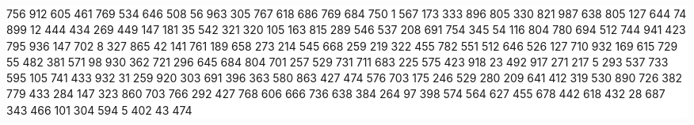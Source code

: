   756  912  605
  461  769  534
  646  508   56
  963  305  767
  618  686  769
  684  750    1
  567  173  333
  896  805  330
  821  987  638
  805  127  644
   74  899   12
  444  434  269
  449  147  181
   35  542  321
  320  105  163
  815  289  546
  537  208  691
  754  345   54
  116  804  780
  694  512  744
  941  423  795
  936  147  702
    8  327  865
   42  141  761
  189  658  273
  214  545  668
  259  219  322
  455  782  551
  512  646  526
  127  710  932
  169  615  729
   55  482  381
  571   98  930
  362  721  296
  645  684  804
  701  257  529
  731  711  683
  225  575  423
  918   23  492
  917  271  217
    5  293  537
  733  595  105
  741  433  932
   31  259  920
  303  691  396
  363  580  863
  427  474  576
  703  175  246
  529  280  209
  641  412  319
  530  890  726
  382  779  433
  284  147  323
  860  703  766
  292  427  768
  606  666  736
  638  384  264
   97  398  574
  564  627  455
  678  442  618
  432   28  687
  343  466  101
  304  594    5
  402   43  474